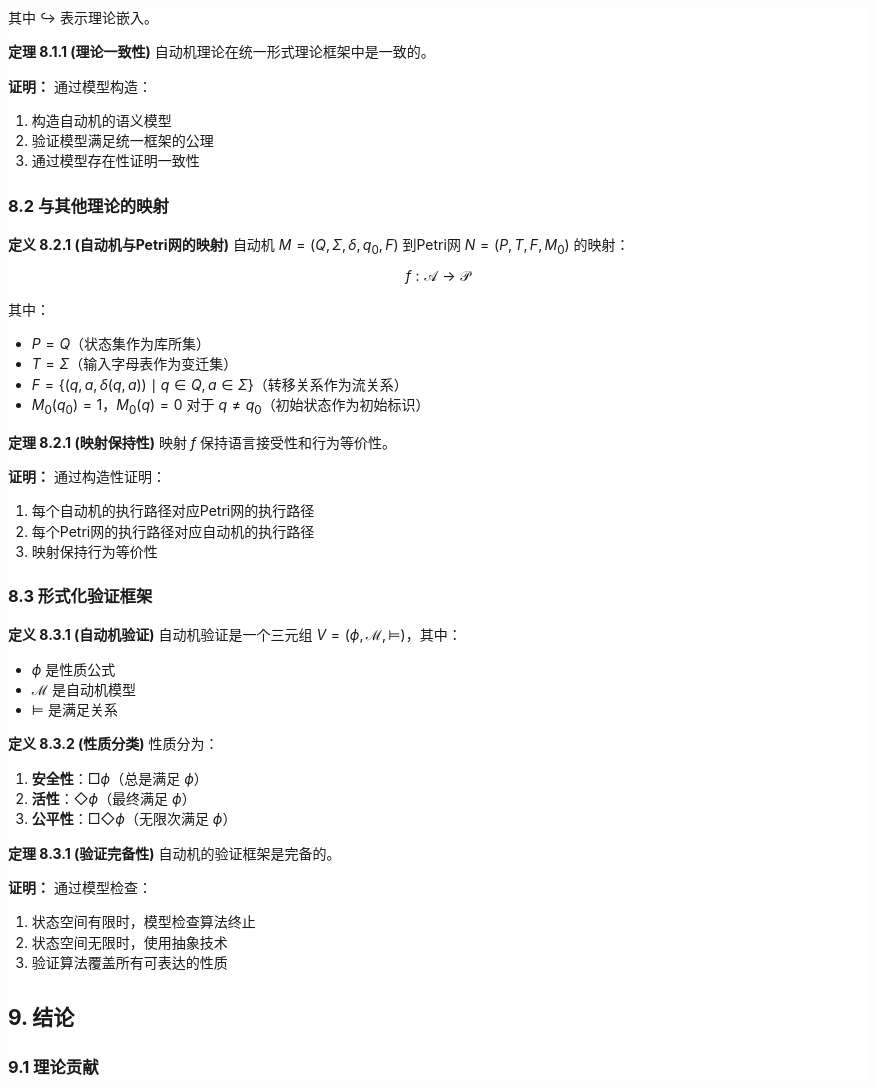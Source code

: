 其中 $\hookrightarrow$ 表示理论嵌入。

**定理 8.1.1 (理论一致性)**
自动机理论在统一形式理论框架中是一致的。

**证明：** 通过模型构造：
1. 构造自动机的语义模型
2. 验证模型满足统一框架的公理
3. 通过模型存在性证明一致性

### 8.2 与其他理论的映射

**定义 8.2.1 (自动机与Petri网的映射)**
自动机 $M = (Q, \Sigma, \delta, q_0, F)$ 到Petri网 $N = (P, T, F, M_0)$ 的映射：
$$f: \mathcal{A} \rightarrow \mathcal{P}$$

其中：
- $P = Q$（状态集作为库所集）
- $T = \Sigma$（输入字母表作为变迁集）
- $F = \{(q, a, \delta(q, a)) \mid q \in Q, a \in \Sigma\}$（转移关系作为流关系）
- $M_0(q_0) = 1$，$M_0(q) = 0$ 对于 $q \neq q_0$（初始状态作为初始标识）

**定理 8.2.1 (映射保持性)**
映射 $f$ 保持语言接受性和行为等价性。

**证明：** 通过构造性证明：
1. 每个自动机的执行路径对应Petri网的执行路径
2. 每个Petri网的执行路径对应自动机的执行路径
3. 映射保持行为等价性

### 8.3 形式化验证框架

**定义 8.3.1 (自动机验证)**
自动机验证是一个三元组 $V = (\phi, \mathcal{M}, \models)$，其中：
- $\phi$ 是性质公式
- $\mathcal{M}$ 是自动机模型
- $\models$ 是满足关系

**定义 8.3.2 (性质分类)**
性质分为：
1. **安全性**：$\Box \phi$（总是满足 $\phi$）
2. **活性**：$\Diamond \phi$（最终满足 $\phi$）
3. **公平性**：$\Box \Diamond \phi$（无限次满足 $\phi$）

**定理 8.3.1 (验证完备性)**
自动机的验证框架是完备的。

**证明：** 通过模型检查：
1. 状态空间有限时，模型检查算法终止
2. 状态空间无限时，使用抽象技术
3. 验证算法覆盖所有可表达的性质

## 9. 结论

### 9.1 理论贡献
